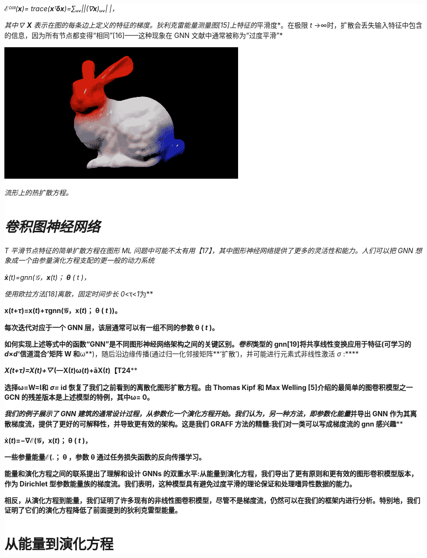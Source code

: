 *ℰᴰᴵᴿ(**x**)= trace(**x**ᵀ**δx**)=∑*ᵤᵥ||*(∇**x**)*ᵤᵥ*| |，*

*其中∇ **X** 表示在图的每条边上定义的特征的梯度。狄利克雷能量测量图[15]上特征的*平滑度*。在极限 *t* →∞时，扩散会丢失输入特征中包含的信息，因为所有节点都变得“相同”[16]——这种现象在 GNN 文献中通常被称为“过度平滑”*

*![](img/32aa18a89891f14ae3589a3716519fa4.png)*

*流形上的热扩散方程。*

# ***卷积图神经网络***

*T 平滑节点特征的简单扩散方程在图形 ML 问题中可能不太有用【17】，其中图形神经网络提供了更多的灵活性和能力。人们可以把 GNN 想象成一个由参量演化方程支配的更一般的动力系统*

***ẋ**(*t*)=gnn(𝒢，**x**(*t*)； **θ** ( *t* )，*

*使用欧拉方法[18]离散，固定时间步长 0*<τ<*1*为**

****x**(*t*+*τ*)=**x**(*t*)+*τ*gnn(𝒢，**x**(*t*)； **θ** ( *t* ))。**

**每次迭代对应于一个 GNN 层，该层通常可以有一组不同的参数 **θ** ( *t* )。**

**如何实现上述等式中的函数“GNN”是不同图形神经网络架构之间的关键区别。*卷积*类型的 gnn[19]将共享线性变换应用于特征(可学习的*d*×*d*‘信道混合’矩阵 **W** 和**ω**)，随后沿边缘传播(通过归一化邻接矩阵**‘扩散’)，并可能进行元素式非线性激活 *σ* :****

******X**(*t*+*τ*)=**X**(*t*)+*▽*(—**X**(*t*)**ω**(*t*)+**āX**(*t*)【T24****

****选择**ω**=**W**=**I**和 *σ=* id 恢复了我们之前看到的离散化图形扩散方程。由 Thomas Kipf 和 Max Welling [5]介绍的最简单的图卷积模型之一 GCN 的残差版本是上述模型的特例，其中**ω**= 0。****

****我们的例子展示了 GNN 建筑的通常设计过程，从参数化一个演化方程开始。我们认为，另一种方法，即参数化*能量*并导出 GNN 作为其离散梯度流，提供了更好的可解释性，并导致更有效的架构。这是我们 GRAFF 方法的精髓:我们对一类可以写成梯度流的 gnn 感兴趣****

******ẋ**(*t*)=−∇ℰ(𝒢，**x**(*t*)； **θ** ( *t* )，****

****一些参量能量ℰ(.； **θ** ，参数 **θ** 通过任务损失函数的反向传播学习。****

****能量和演化方程之间的联系提出了理解和设计 GNNs 的双重水平:从能量到演化方程，我们导出了更有原则和更有效的图形卷积模型版本，作为 Dirichlet 型参数能量族的梯度流。我们表明，这种模型具有避免过度平滑的理论保证和处理嗜异性数据的能力。****

****相反，从演化方程到能量，我们证明了许多现有的非线性图卷积模型，尽管不是梯度流，仍然可以在我们的框架内进行分析。特别地，我们证明了它们的演化方程降低了前面提到的狄利克雷型能量。****

# ******从能量到演化方程******
